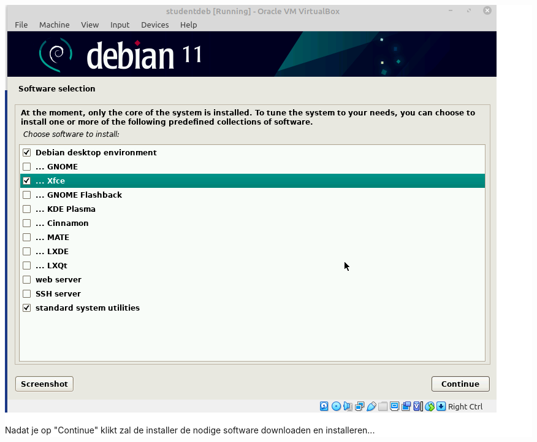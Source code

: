 ![](Pictures/1000000000000322000002986CA54C8BD49E87AD.png)

Nadat je op "Continue" klikt zal de installer de nodige software
downloaden en installeren...
